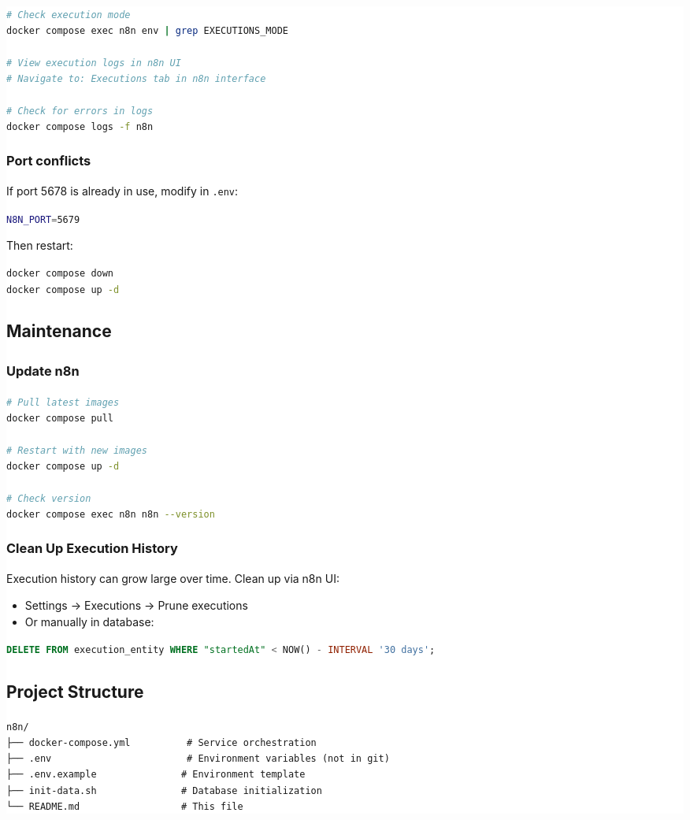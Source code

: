 ```bash
# Check execution mode
docker compose exec n8n env | grep EXECUTIONS_MODE

# View execution logs in n8n UI
# Navigate to: Executions tab in n8n interface

# Check for errors in logs
docker compose logs -f n8n
```

### Port conflicts

If port 5678 is already in use, modify in `.env`:
```bash
N8N_PORT=5679
```

Then restart:
```bash
docker compose down
docker compose up -d
```

## Maintenance

### Update n8n

```bash
# Pull latest images
docker compose pull

# Restart with new images
docker compose up -d

# Check version
docker compose exec n8n n8n --version
```

### Clean Up Execution History

Execution history can grow large over time. Clean up via n8n UI:
- Settings → Executions → Prune executions
- Or manually in database:
```sql
DELETE FROM execution_entity WHERE "startedAt" < NOW() - INTERVAL '30 days';
```

## Project Structure

```
n8n/
├── docker-compose.yml          # Service orchestration
├── .env                        # Environment variables (not in git)
├── .env.example               # Environment template
├── init-data.sh               # Database initialization
└── README.md                  # This file
```
